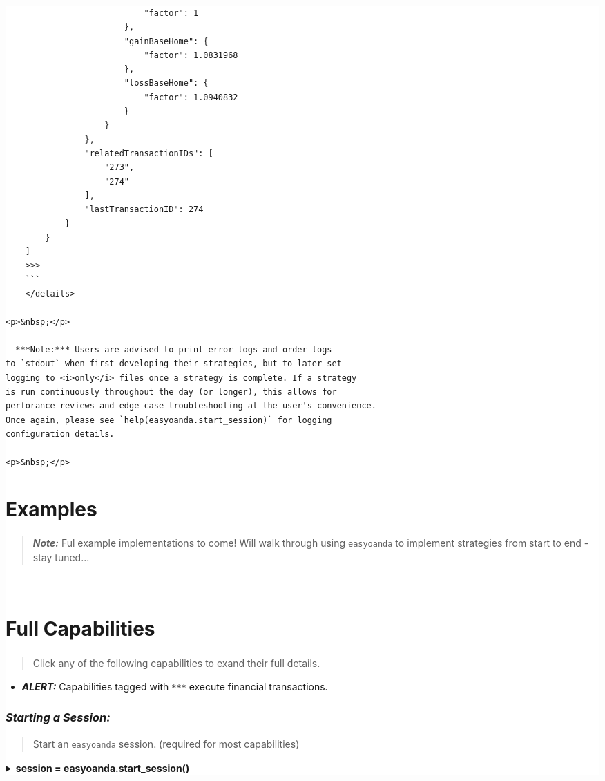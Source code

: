                                 "factor": 1
                            },
                            "gainBaseHome": {
                                "factor": 1.0831968
                            },
                            "lossBaseHome": {
                                "factor": 1.0940832
                            }
                        }
                    },
                    "relatedTransactionIDs": [
                        "273",
                        "274"
                    ],
                    "lastTransactionID": 274
                }
            }
        ]
        >>> 
        ```
        </details>
    
    <p>&nbsp;</p>
    
    - ***Note:*** Users are advised to print error logs and order logs
    to `stdout` when first developing their strategies, but to later set
    logging to <i>only</i> files once a strategy is complete. If a strategy
    is run continuously throughout the day (or longer), this allows for 
    perforance reviews and edge-case troubleshooting at the user's convenience. 
    Once again, please see `help(easyoanda.start_session)` for logging
    configuration details. 

    <p>&nbsp;</p>

 


# Examples
> ***Note:*** Ful example implementations to come! Will walk through 
using `easyoanda` to implement strategies from start to end - stay tuned...

<p>&nbsp;</p>

 



# Full Capabilities
> Click any of the following capabilities to exand their full details.
- ***ALERT:*** Capabilities tagged with `***` execute financial transactions.

### <i>Starting a Session:</i>
> Start an `easyoanda` session. (required for most capabilities)
<details><summary><b>session = easyoanda.start_session()</b></summary></details>
